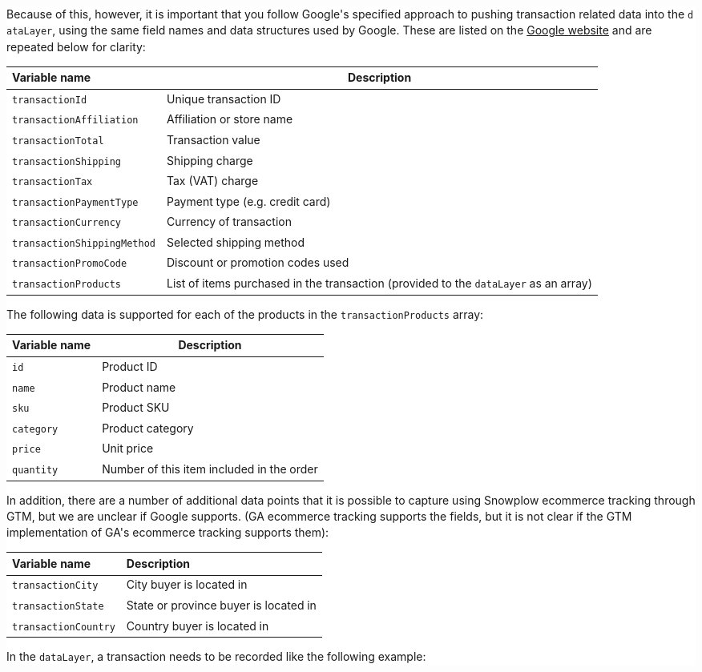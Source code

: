 Because of this, however, it is important that you follow Google's specified approach to pushing transaction related data into the `dataLayer`, using the same field names and data structures used by Google. These are listed on the [Google website][gtm-vars] and are repeated below for clarity:

| **Variable name**       | **Description**                 |
|:------------------------|---------------------------------|
| `transactionId`         | Unique transaction ID           |
| `transactionAffiliation`| Affiliation or store name       | 
| `transactionTotal`      | Transaction value               |
| `transactionShipping`   | Shipping charge                 |
| `transactionTax`        | Tax (VAT) charge                |
| `transactionPaymentType` | Payment type (e.g. credit card)|
| `transactionCurrency`   | Currency of transaction         |
| `transactionShippingMethod` | Selected shipping method    |
| `transactionPromoCode`  | Discount or promotion codes used | 
| `transactionProducts`   | List of items purchased in the transaction (provided to the `dataLayer` as an array) |

The following data is supported for each of the products in the `transactionProducts` array:

| **Variable name**       | **Description**                 |
|:------------------------|---------------------------------|
| `id`                    | Product ID                      |
| `name`                  | Product name                    |
| `sku`                   | Product SKU                     |
| `category`              | Product category                |
| `price`                 | Unit price                      |
| `quantity`              | Number of this item included in the order |

In addition, there are a number of additional data points that it is possible to capture using Snowplow ecommerce tracking through GTM, but we are unclear if Google supports. (GA ecommerce tracking supports the fields, but it is not clear if the GTM implementation of GA's ecommerce tracking supports them):

| **Variable name**       | **Description**                 |
|:------------------------|:--------------------------------|
| `transactionCity`       | City buyer is located in        |
| `transactionState`      | State or province buyer is located in |
| `transactionCountry`    | Country buyer is located in     |

In the `dataLayer`, a transaction needs to be recorded like the following example:


[datalayer]: https://developers.google.com/tag-manager/reference
[event-tracking]: https://github.com/snowplow/snowplow/wiki/javascript-tracker#wiki-events
[ecomm-tracking]: https://github.com/snowplow/snowplow/wiki/javascript-tracker#wiki-ecommerce
[gtm-vars]: https://developers.google.com/tag-manager/reference#varnames